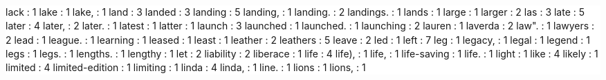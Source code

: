 lack : 1
lake : 1
lake, : 1
land : 3
landed : 3
landing : 5
landing, : 1
landing. : 2
landings. : 1
lands : 1
large : 1
larger : 2
las : 3
late : 5
later : 4
later, : 2
later. : 1
latest : 1
latter : 1
launch : 3
launched : 1
launched. : 1
launching : 2
lauren : 1
laverda : 2
law". : 1
lawyers : 2
lead : 1
league. : 1
learning : 1
leased : 1
least : 1
leather : 2
leathers : 5
leave : 2
led : 1
left : 7
leg : 1
legacy, : 1
legal : 1
legend : 1
legs : 1
legs. : 1
lengths. : 1
lengthy : 1
let : 2
liability : 2
liberace : 1
life : 4
life), : 1
life, : 1
life-saving : 1
life. : 1
light : 1
like : 4
likely : 1
limited : 4
limited-edition : 1
limiting : 1
linda : 4
linda, : 1
line. : 1
lions : 1
lions, : 1